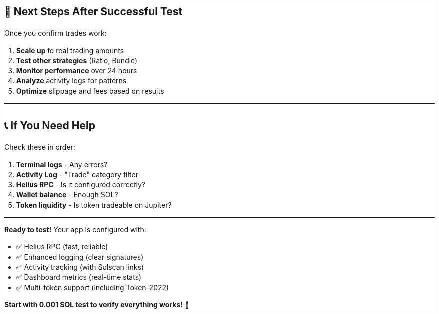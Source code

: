 
## 🎯 Next Steps After Successful Test

Once you confirm trades work:

1. **Scale up** to real trading amounts
2. **Test other strategies** (Ratio, Bundle)
3. **Monitor performance** over 24 hours
4. **Analyze** activity logs for patterns
5. **Optimize** slippage and fees based on results

---

## 📞 If You Need Help

Check these in order:
1. **Terminal logs** - Any errors?
2. **Activity Log** - "Trade" category filter
3. **Helius RPC** - Is it configured correctly?
4. **Wallet balance** - Enough SOL?
5. **Token liquidity** - Is token tradeable on Jupiter?

---

**Ready to test!** Your app is configured with:
- ✅ Helius RPC (fast, reliable)
- ✅ Enhanced logging (clear signatures)
- ✅ Activity tracking (with Solscan links)
- ✅ Dashboard metrics (real-time stats)
- ✅ Multi-token support (including Token-2022)

**Start with 0.001 SOL test to verify everything works!** 🚀






